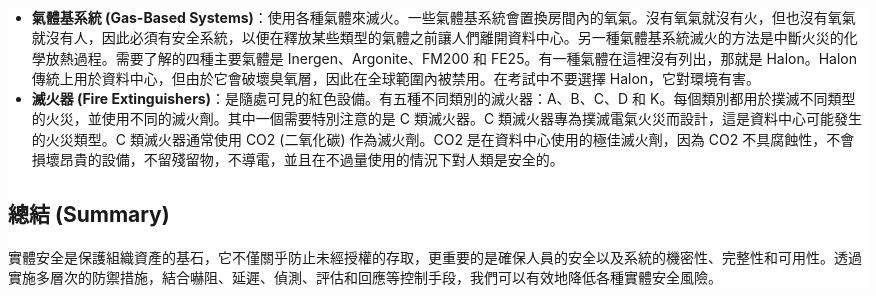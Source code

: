   - **氣體基系統 (Gas-Based Systems)**：使用各種氣體來滅火。一些氣體基系統會置換房間內的氧氣。沒有氧氣就沒有火，但也沒有氧氣就沒有人，因此必須有安全系統，以便在釋放某些類型的氣體之前讓人們離開資料中心。另一種氣體基系統滅火的方法是中斷火災的化學放熱過程。需要了解的四種主要氣體是 Inergen、Argonite、FM200 和 FE25。有一種氣體在這裡沒有列出，那就是 Halon。Halon 傳統上用於資料中心，但由於它會破壞臭氧層，因此在全球範圍內被禁用。在考試中不要選擇 Halon，它對環境有害。
- **滅火器 (Fire Extinguishers)**：是隨處可見的紅色設備。有五種不同類別的滅火器：A、B、C、D 和 K。每個類別都用於撲滅不同類型的火災，並使用不同的滅火劑。其中一個需要特別注意的是 C 類滅火器。C 類滅火器專為撲滅電氣火災而設計，這是資料中心可能發生的火災類型。C 類滅火器通常使用 CO2 (二氧化碳) 作為滅火劑。CO2 是在資料中心使用的極佳滅火劑，因為 CO2 不具腐蝕性，不會損壞昂貴的設備，不留殘留物，不導電，並且在不過量使用的情況下對人類是安全的。

## 總結 (Summary)

實體安全是保護組織資產的基石，它不僅關乎防止未經授權的存取，更重要的是確保人員的安全以及系統的機密性、完整性和可用性。透過實施多層次的防禦措施，結合嚇阻、延遲、偵測、評估和回應等控制手段，我們可以有效地降低各種實體安全風險。
